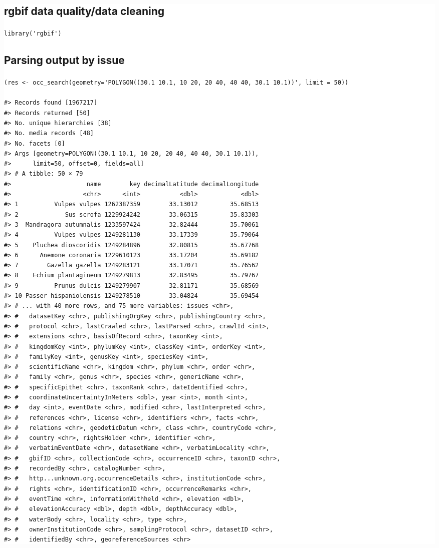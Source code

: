 rgbif data quality/data cleaning
--------------------------------

    library('rgbif')

Parsing output by issue
-----------------------

    (res <- occ_search(geometry='POLYGON((30.1 10.1, 10 20, 20 40, 40 40, 30.1 10.1))', limit = 50))

    #> Records found [1967217] 
    #> Records returned [50] 
    #> No. unique hierarchies [38] 
    #> No. media records [48] 
    #> No. facets [0] 
    #> Args [geometry=POLYGON((30.1 10.1, 10 20, 20 40, 40 40, 30.1 10.1)),
    #>      limit=50, offset=0, fields=all] 
    #> # A tibble: 50 × 79
    #>                     name        key decimalLatitude decimalLongitude
    #>                    <chr>      <int>           <dbl>            <dbl>
    #> 1          Vulpes vulpes 1262387359        33.13012         35.68513
    #> 2             Sus scrofa 1229924242        33.06315         35.83303
    #> 3  Mandragora autumnalis 1233597424        32.82444         35.70061
    #> 4          Vulpes vulpes 1249281130        33.17339         35.79064
    #> 5    Pluchea dioscoridis 1249284896        32.80815         35.67768
    #> 6      Anemone coronaria 1229610123        33.17204         35.69182
    #> 7        Gazella gazella 1249283121        33.17071         35.76562
    #> 8    Echium plantagineum 1249279813        32.83495         35.79767
    #> 9          Prunus dulcis 1249279907        32.81171         35.68569
    #> 10 Passer hispaniolensis 1249278510        33.04824         35.69454
    #> # ... with 40 more rows, and 75 more variables: issues <chr>,
    #> #   datasetKey <chr>, publishingOrgKey <chr>, publishingCountry <chr>,
    #> #   protocol <chr>, lastCrawled <chr>, lastParsed <chr>, crawlId <int>,
    #> #   extensions <chr>, basisOfRecord <chr>, taxonKey <int>,
    #> #   kingdomKey <int>, phylumKey <int>, classKey <int>, orderKey <int>,
    #> #   familyKey <int>, genusKey <int>, speciesKey <int>,
    #> #   scientificName <chr>, kingdom <chr>, phylum <chr>, order <chr>,
    #> #   family <chr>, genus <chr>, species <chr>, genericName <chr>,
    #> #   specificEpithet <chr>, taxonRank <chr>, dateIdentified <chr>,
    #> #   coordinateUncertaintyInMeters <dbl>, year <int>, month <int>,
    #> #   day <int>, eventDate <chr>, modified <chr>, lastInterpreted <chr>,
    #> #   references <chr>, license <chr>, identifiers <chr>, facts <chr>,
    #> #   relations <chr>, geodeticDatum <chr>, class <chr>, countryCode <chr>,
    #> #   country <chr>, rightsHolder <chr>, identifier <chr>,
    #> #   verbatimEventDate <chr>, datasetName <chr>, verbatimLocality <chr>,
    #> #   gbifID <chr>, collectionCode <chr>, occurrenceID <chr>, taxonID <chr>,
    #> #   recordedBy <chr>, catalogNumber <chr>,
    #> #   http...unknown.org.occurrenceDetails <chr>, institutionCode <chr>,
    #> #   rights <chr>, identificationID <chr>, occurrenceRemarks <chr>,
    #> #   eventTime <chr>, informationWithheld <chr>, elevation <dbl>,
    #> #   elevationAccuracy <dbl>, depth <dbl>, depthAccuracy <dbl>,
    #> #   waterBody <chr>, locality <chr>, type <chr>,
    #> #   ownerInstitutionCode <chr>, samplingProtocol <chr>, datasetID <chr>,
    #> #   identifiedBy <chr>, georeferenceSources <chr>
